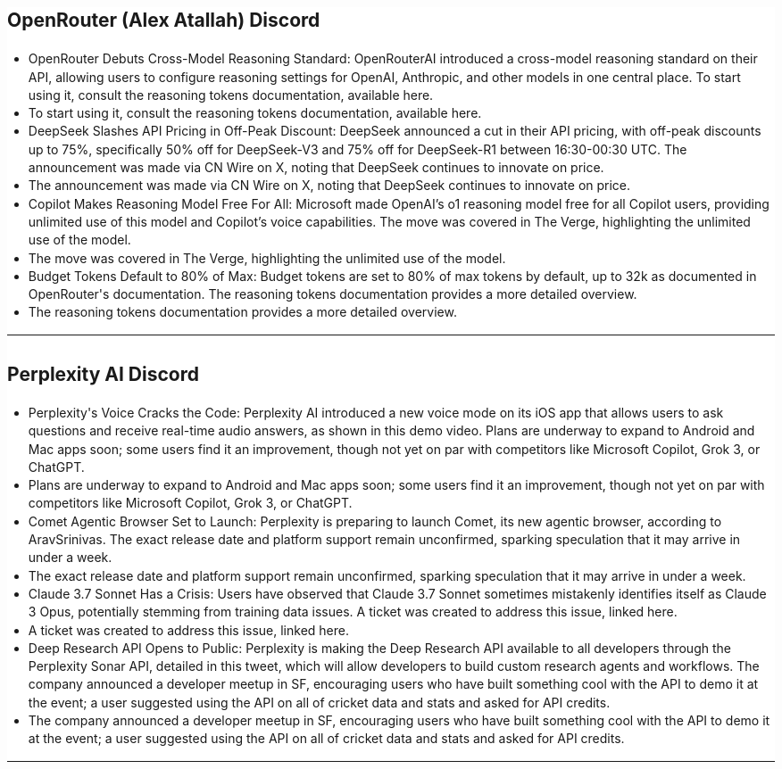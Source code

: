 
## OpenRouter (Alex Atallah) Discord

* OpenRouter Debuts Cross-Model Reasoning Standard: OpenRouterAI introduced a cross-model reasoning standard on their API, allowing users to configure reasoning settings for OpenAI, Anthropic, and other models in one central place.
To start using it, consult the reasoning tokens documentation, available here.
* To start using it, consult the reasoning tokens documentation, available here.
* DeepSeek Slashes API Pricing in Off-Peak Discount: DeepSeek announced a cut in their API pricing, with off-peak discounts up to 75%, specifically 50% off for DeepSeek-V3 and 75% off for DeepSeek-R1 between 16:30-00:30 UTC.
The announcement was made via CN Wire on X, noting that DeepSeek continues to innovate on price.
* The announcement was made via CN Wire on X, noting that DeepSeek continues to innovate on price.
* Copilot Makes Reasoning Model Free For All: Microsoft made OpenAI’s o1 reasoning model free for all Copilot users, providing unlimited use of this model and Copilot’s voice capabilities.
The move was covered in The Verge, highlighting the unlimited use of the model.
* The move was covered in The Verge, highlighting the unlimited use of the model.
* Budget Tokens Default to 80% of Max: Budget tokens are set to 80% of max tokens by default, up to 32k as documented in OpenRouter's documentation.
The reasoning tokens documentation provides a more detailed overview.
* The reasoning tokens documentation provides a more detailed overview.

---

## Perplexity AI Discord

* Perplexity's Voice Cracks the Code: Perplexity AI introduced a new voice mode on its iOS app that allows users to ask questions and receive real-time audio answers, as shown in this demo video.
Plans are underway to expand to Android and Mac apps soon; some users find it an improvement, though not yet on par with competitors like Microsoft Copilot, Grok 3, or ChatGPT.
* Plans are underway to expand to Android and Mac apps soon; some users find it an improvement, though not yet on par with competitors like Microsoft Copilot, Grok 3, or ChatGPT.
* Comet Agentic Browser Set to Launch: Perplexity is preparing to launch Comet, its new agentic browser, according to AravSrinivas.
The exact release date and platform support remain unconfirmed, sparking speculation that it may arrive in under a week.
* The exact release date and platform support remain unconfirmed, sparking speculation that it may arrive in under a week.
* Claude 3.7 Sonnet Has a Crisis: Users have observed that Claude 3.7 Sonnet sometimes mistakenly identifies itself as Claude 3 Opus, potentially stemming from training data issues.
A ticket was created to address this issue, linked here.
* A ticket was created to address this issue, linked here.
* Deep Research API Opens to Public: Perplexity is making the Deep Research API available to all developers through the Perplexity Sonar API, detailed in this tweet, which will allow developers to build custom research agents and workflows.
The company announced a developer meetup in SF, encouraging users who have built something cool with the API to demo it at the event; a user suggested using the API on all of cricket data and stats and asked for API credits.
* The company announced a developer meetup in SF, encouraging users who have built something cool with the API to demo it at the event; a user suggested using the API on all of cricket data and stats and asked for API credits.

---